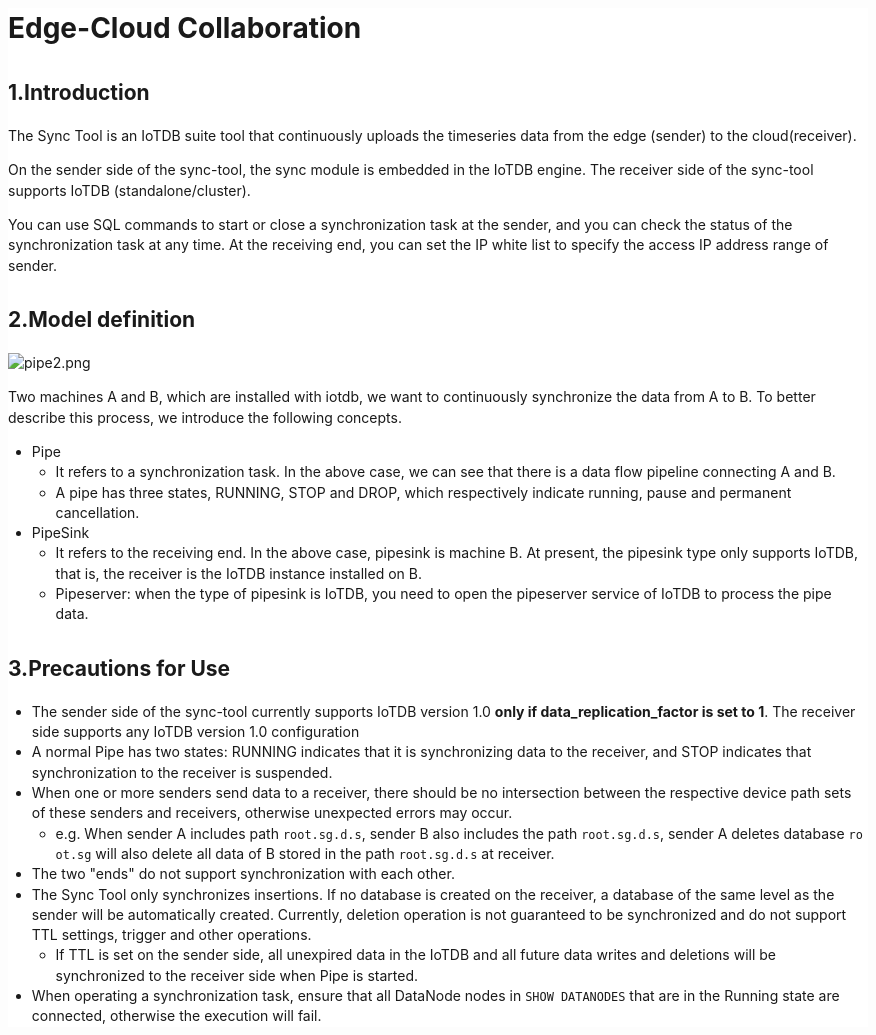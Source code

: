 

# Edge-Cloud Collaboration

## 1.Introduction

The Sync Tool is an IoTDB suite tool that continuously uploads the timeseries data from the edge (sender) to the cloud(receiver).

On the sender side of the sync-tool, the sync module is embedded in the IoTDB engine. The receiver side of the sync-tool supports IoTDB (standalone/cluster).

You can use SQL commands to start or close a synchronization task at the sender, and you can check the status of the synchronization task at any time. At the receiving end, you can set the IP white list to specify the access IP address range of sender.

## 2.Model definition

![pipe2.png](https://github.com/apache/iotdb-bin-resources/blob/main/docs/UserGuide/System%20Tools/Sync-Tool/pipe2.png?raw=true)

Two machines A and B, which are installed with iotdb, we want to continuously synchronize the data from A to B. To better describe this process, we introduce the following concepts.

- Pipe
  - It refers to a synchronization task. In the above case, we can see that there is a data flow pipeline connecting A and B.
  - A pipe has three states, RUNNING, STOP and DROP, which respectively indicate running, pause and permanent cancellation.
- PipeSink
  - It refers to the receiving end. In the above case, pipesink is machine B. At present, the pipesink type only supports IoTDB, that is, the receiver is the IoTDB instance installed on B.
  - Pipeserver: when the type of pipesink is IoTDB, you need to open the pipeserver service of IoTDB to process the pipe data.

## 3.Precautions for Use

- The sender side of the sync-tool currently supports IoTDB version 1.0 **only if data_replication_factor is set to 1**. The receiver side supports any IoTDB version 1.0 configuration
- A normal Pipe has two states: RUNNING indicates that it is synchronizing data to the receiver, and STOP indicates that synchronization to the receiver is suspended.
- When one or more senders send data to a receiver, there should be no intersection between the respective device path sets of these senders and receivers, otherwise unexpected errors may occur.
  - e.g. When sender A includes path `root.sg.d.s`, sender B also includes the path `root.sg.d.s`, sender A deletes database `root.sg` will also delete all data of B stored in the path `root.sg.d.s` at receiver.
- The two "ends" do not support synchronization with each other.
- The Sync Tool only synchronizes insertions. If no database is created on the receiver, a database of the same level as the sender will be automatically created. Currently, deletion operation is not guaranteed to be synchronized and do not support TTL settings, trigger and other operations.
  - If TTL is set on the sender side, all unexpired data in the IoTDB and all future data writes and deletions will be synchronized to the receiver side when Pipe is started.
- When operating a synchronization task, ensure that all DataNode nodes in `SHOW DATANODES` that are in the Running state are connected, otherwise the execution will fail.
